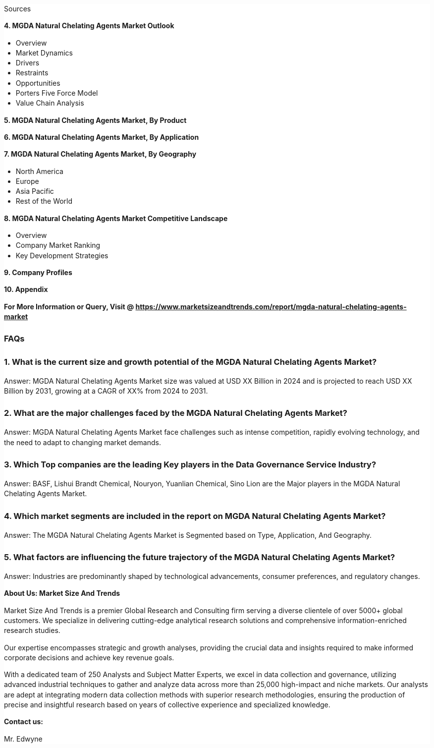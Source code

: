 Sources</span></li></ul></div><div class="" data-test-id=""><p><strong><span class="">4. MGDA Natural Chelating Agents Market Outlook</span></strong></p></div><div class="" data-test-id=""><ul><li><span class="">Overview</span></li><li><span class="">Market Dynamics</span></li><li><span class="">Drivers</span></li><li><span class="">Restraints</span></li><li><span class="">Opportunities</span></li><li><span class="">Porters Five Force Model</span></li><li><span class="">Value Chain Analysis</span></li></ul></div><div class="" data-test-id=""><p><strong><span class="">5. MGDA Natural Chelating Agents Market, By Product</span></strong></p></div><div class="" data-test-id=""><p><strong><span class="">6. MGDA Natural Chelating Agents Market, By Application</span></strong></p></div><div class="" data-test-id=""><p><strong><span class="">7. MGDA Natural Chelating Agents Market, By Geography</span></strong></p></div><div class="" data-test-id=""><ul><li><span class="">North America</span></li><li><span class="">Europe</span></li><li><span class="">Asia Pacific</span></li><li><span class="">Rest of the World</span></li></ul></div><div class="" data-test-id=""><p><strong><span class="">8. MGDA Natural Chelating Agents Market Competitive Landscape</span></strong></p></div><div class="" data-test-id=""><ul><li><span class="">Overview</span></li><li><span class="">Company Market Ranking</span></li><li><span class="">Key Development Strategies</span></li></ul></div><div class="" data-test-id=""><p><strong><span class="">9. Company Profiles</span></strong></p></div><div class="" data-test-id=""><p><strong><span class="">10. Appendix</span></strong></p></div><div class="" data-test-id=""><p><strong><span class="">For More Information or Query, Visit @ <a href="https://www.marketsizeandtrends.com/report/mgda-natural-chelating-agents-market" target="_blank">https://www.marketsizeandtrends.com/report/mgda-natural-chelating-agents-market</a></span></strong></p></div><div class="" data-test-id=""><div class="article-main__content" data-test-id="publishing-text-block"><h3><strong><span class="">FAQs</span></strong></h3></div><div class="article-main__content" data-test-id="publishing-text-block"><h3><span class="">1. What is the current size and growth potential of the MGDA Natural Chelating Agents Market?</span></h3></div><div class="article-main__content" data-test-id="publishing-text-block"><p><span class="font-[700]">Answer</span><span class="">: MGDA Natural Chelating Agents Market size was valued at USD XX Billion in 2024 and is projected to reach USD XX Billion by 2031, growing at a CAGR of XX% from 2024 to 2031.</span></p></div><div class="article-main__content" data-test-id="publishing-text-block"><h3><span class="">2. What are the major challenges faced by the MGDA Natural Chelating Agents Market?</span></h3></div><div class="article-main__content" data-test-id="publishing-text-block"><p><span class="font-[700]">Answer</span><span class="">: MGDA Natural Chelating Agents Market face challenges such as intense competition, rapidly evolving technology, and the need to adapt to changing market demands.</span></p></div><div class="article-main__content" data-test-id="publishing-text-block"><h3><span class="">3. Which Top companies are the leading Key players in the Data Governance Service Industry?</span></h3></div><div class="article-main__content" data-test-id="publishing-text-block"><p><span class="font-[700]">Answer</span><span class="">: BASF, Lishui Brandt Chemical, Nouryon, Yuanlian Chemical, Sino Lion are the Major players in the MGDA Natural Chelating Agents Market.</span></p></div><div class="article-main__content" data-test-id="publishing-text-block"><h3><span class="">4. Which market segments are included in the report on MGDA Natural Chelating Agents Market?</span></h3></div><div class="article-main__content" data-test-id="publishing-text-block"><p><span class="font-[700]">Answer</span><span class="">: The MGDA Natural Chelating Agents Market is Segmented based on Type, Application, And Geography.</span></p></div><div class="article-main__content" data-test-id="publishing-text-block"><h3><span class="">5. What factors are influencing the future trajectory of the MGDA Natural Chelating Agents Market?</span></h3></div><div class="article-main__content" data-test-id="publishing-text-block"><p><span class="font-[700]">Answer:</span><span class="">&nbsp;Industries are predominantly shaped by technological advancements, consumer preferences, and regulatory changes.</span></p></div><p><strong><span class="">About Us: Market Size And Trends</span></strong></p></div><div class="" data-test-id=""><p><span class="">Market Size And Trends is a premier Global Research and Consulting firm serving a diverse clientele of over 5000+ global customers. We specialize in delivering cutting-edge analytical research solutions and comprehensive information-enriched research studies.</span></p></div><div class="" data-test-id=""><p><span class="">Our expertise encompasses strategic and growth analyses, providing the crucial data and insights required to make informed corporate decisions and achieve key revenue goals.</span></p></div><div class="" data-test-id=""><p><span class="">With a dedicated team of 250 Analysts and Subject Matter Experts, we excel in data collection and governance, utilizing advanced industrial techniques to gather and analyze data across more than 25,000 high-impact and niche markets. Our analysts are adept at integrating modern data collection methods with superior research methodologies, ensuring the production of precise and insightful research based on years of collective experience and specialized knowledge.</span></p></div><div class="" data-test-id=""><p><strong><span class="">Contact us:</span></strong></p></div><div class="" data-test-id=""><p><span class="">Mr. Edwyne
